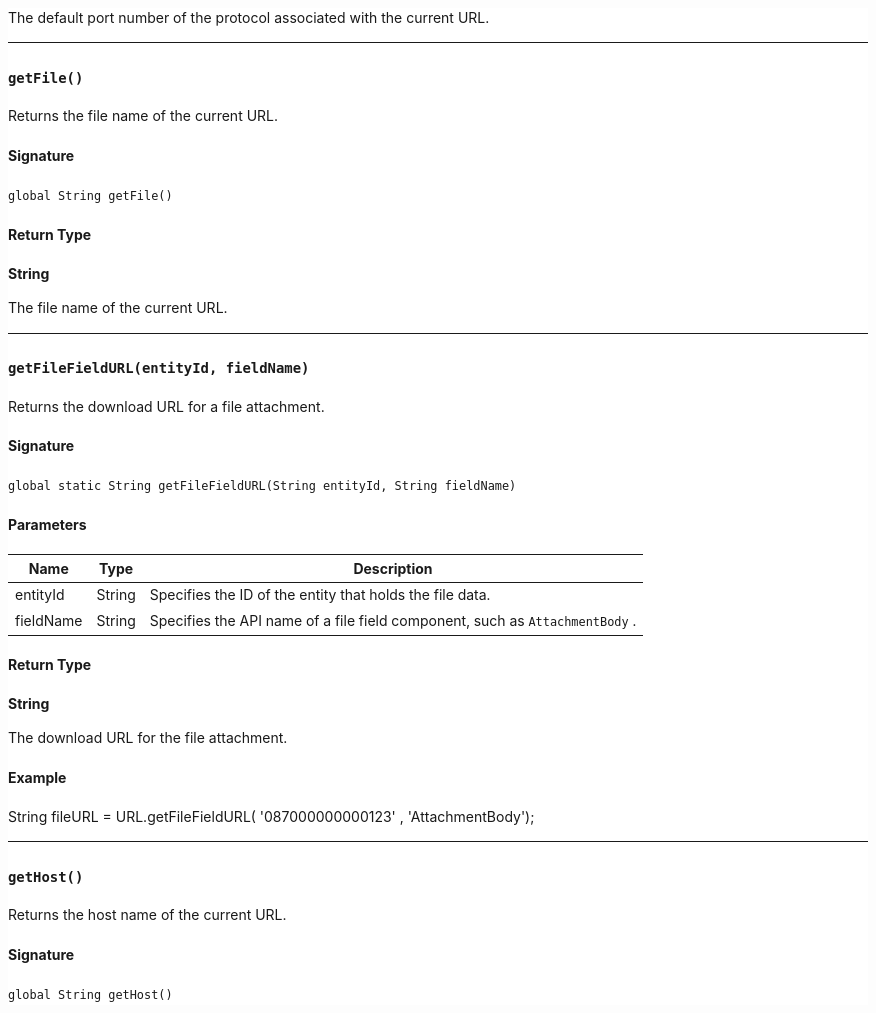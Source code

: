 The default port number of the protocol associated with the current URL.

---

### `getFile()`

Returns the file name of the current URL.

#### Signature
```apex
global String getFile()
```

#### Return Type
**String**

The file name of the current URL.

---

### `getFileFieldURL(entityId, fieldName)`

Returns the download URL for a file attachment.

#### Signature
```apex
global static String getFileFieldURL(String entityId, String fieldName)
```

#### Parameters
| Name | Type | Description |
|------|------|-------------|
| entityId | String | Specifies the ID of the entity that holds the file data. |
| fieldName | String | Specifies the API name of a file field component, such as `AttachmentBody` . |

#### Return Type
**String**

The download URL for the file attachment.

#### Example
String fileURL &#x3D; 
URL.getFileFieldURL( 
&#x27;087000000000123&#x27; , 
&#x27;AttachmentBody&#x27;);

---

### `getHost()`

Returns the host name of the current URL.

#### Signature
```apex
global String getHost()
```
